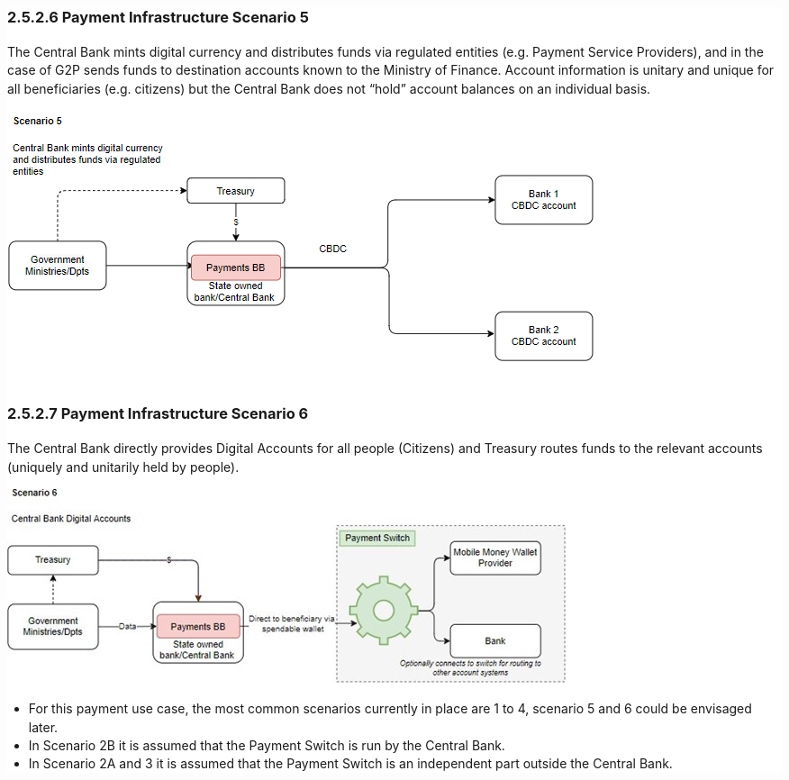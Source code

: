 ### 2.5.2.6 Payment Infrastructure Scenario 5 <a href="#docs-internal-guid-69c7a646-7fff-5eeb-a45c-645b0d3ee524" id="docs-internal-guid-69c7a646-7fff-5eeb-a45c-645b0d3ee524"></a>

The Central Bank mints digital currency and distributes funds via regulated entities (e.g. Payment Service Providers), and in the case of G2P sends funds to destination accounts known to the Ministry of Finance. Account information is unitary and unique for all beneficiaries (e.g. citizens) but the Central Bank does not “hold” account balances on an individual basis.

![Payments building block diagrams.drawio - diagrams.net](.gitbook/assets/image14.png)

### 2.5.2.7 Payment Infrastructure Scenario 6 <a href="#docs-internal-guid-4df537db-7fff-1474-df07-653ff0c8025e" id="docs-internal-guid-4df537db-7fff-1474-df07-653ff0c8025e"></a>

The Central Bank directly provides Digital Accounts for all people (Citizens) and Treasury routes funds to the relevant accounts (uniquely and unitarily held by people).

![Payments building block diagrams.drawio - diagrams.net](.gitbook/assets/Picture1.jpg)

* For this payment use case, the most common scenarios currently in place are 1 to 4, scenario 5 and 6 could be envisaged later.
* In Scenario 2B it is assumed that the Payment Switch is run by the Central Bank.
* In Scenario 2A and 3 it is assumed that the Payment Switch is an independent part outside the Central Bank.
